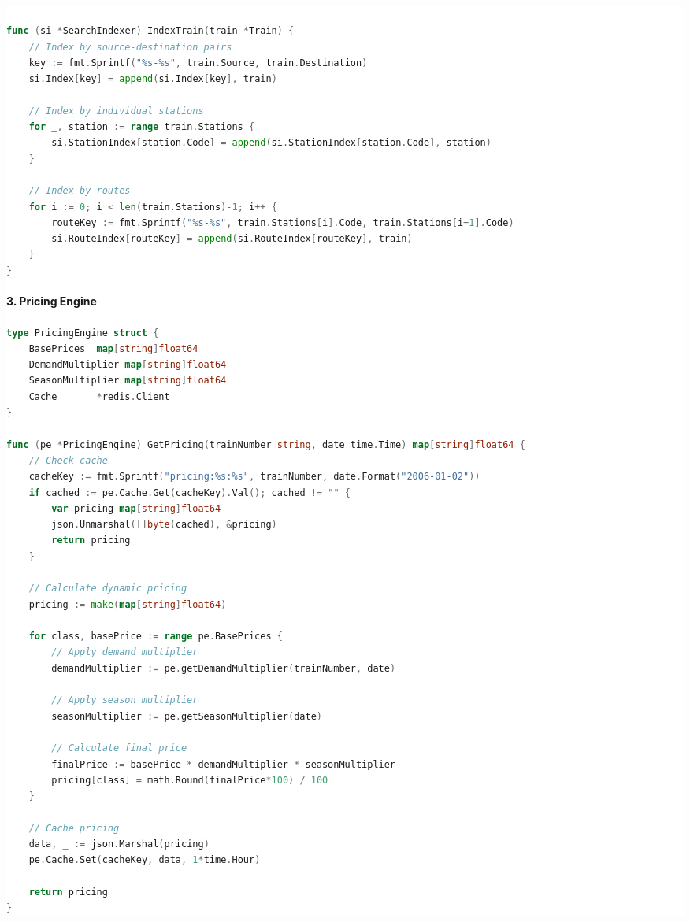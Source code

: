 ```go

func (si *SearchIndexer) IndexTrain(train *Train) {
    // Index by source-destination pairs
    key := fmt.Sprintf("%s-%s", train.Source, train.Destination)
    si.Index[key] = append(si.Index[key], train)
    
    // Index by individual stations
    for _, station := range train.Stations {
        si.StationIndex[station.Code] = append(si.StationIndex[station.Code], station)
    }
    
    // Index by routes
    for i := 0; i < len(train.Stations)-1; i++ {
        routeKey := fmt.Sprintf("%s-%s", train.Stations[i].Code, train.Stations[i+1].Code)
        si.RouteIndex[routeKey] = append(si.RouteIndex[routeKey], train)
    }
}
```

#### 3. Pricing Engine
```go
type PricingEngine struct {
    BasePrices  map[string]float64
    DemandMultiplier map[string]float64
    SeasonMultiplier map[string]float64
    Cache       *redis.Client
}

func (pe *PricingEngine) GetPricing(trainNumber string, date time.Time) map[string]float64 {
    // Check cache
    cacheKey := fmt.Sprintf("pricing:%s:%s", trainNumber, date.Format("2006-01-02"))
    if cached := pe.Cache.Get(cacheKey).Val(); cached != "" {
        var pricing map[string]float64
        json.Unmarshal([]byte(cached), &pricing)
        return pricing
    }
    
    // Calculate dynamic pricing
    pricing := make(map[string]float64)
    
    for class, basePrice := range pe.BasePrices {
        // Apply demand multiplier
        demandMultiplier := pe.getDemandMultiplier(trainNumber, date)
        
        // Apply season multiplier
        seasonMultiplier := pe.getSeasonMultiplier(date)
        
        // Calculate final price
        finalPrice := basePrice * demandMultiplier * seasonMultiplier
        pricing[class] = math.Round(finalPrice*100) / 100
    }
    
    // Cache pricing
    data, _ := json.Marshal(pricing)
    pe.Cache.Set(cacheKey, data, 1*time.Hour)
    
    return pricing
}
```
